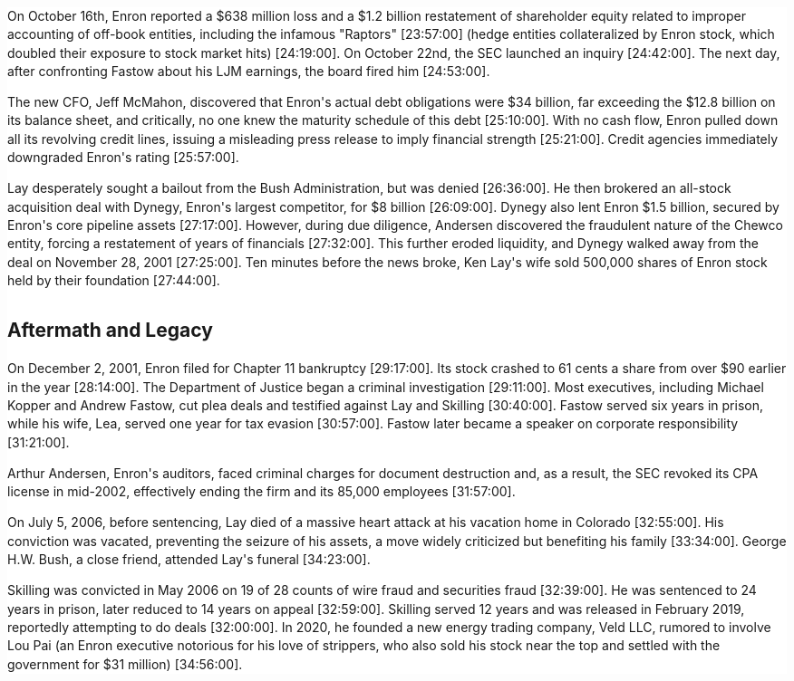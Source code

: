 On October 16th, Enron reported a $638 million loss and a $1.2 billion restatement of shareholder equity related to improper accounting of off-book entities, including the infamous "Raptors" <a class="yt-timestamp" data-t="23:57:00">[23:57:00]</a> (hedge entities collateralized by Enron stock, which doubled their exposure to stock market hits) <a class="yt-timestamp" data-t="24:19:00">[24:19:00]</a>. On October 22nd, the SEC launched an inquiry <a class="yt-timestamp" data-t="24:42:00">[24:42:00]</a>. The next day, after confronting Fastow about his LJM earnings, the board fired him <a class="yt-timestamp" data-t="24:53:00">[24:53:00]</a>.

The new CFO, Jeff McMahon, discovered that Enron's actual debt obligations were $34 billion, far exceeding the $12.8 billion on its balance sheet, and critically, no one knew the maturity schedule of this debt <a class="yt-timestamp" data-t="25:10:00">[25:10:00]</a>. With no cash flow, Enron pulled down all its revolving credit lines, issuing a misleading press release to imply financial strength <a class="yt-timestamp" data-t="25:21:00">[25:21:00]</a>. Credit agencies immediately downgraded Enron's rating <a class="yt-timestamp" data-t="25:57:00">[25:57:00]</a>.

Lay desperately sought a bailout from the Bush Administration, but was denied <a class="yt-timestamp" data-t="26:36:00">[26:36:00]</a>. He then brokered an all-stock acquisition deal with Dynegy, Enron's largest competitor, for $8 billion <a class="yt-timestamp" data-t="26:09:00">[26:09:00]</a>. Dynegy also lent Enron $1.5 billion, secured by Enron's core pipeline assets <a class="yt-timestamp" data-t="27:17:00">[27:17:00]</a>. However, during due diligence, Andersen discovered the fraudulent nature of the Chewco entity, forcing a restatement of years of financials <a class="yt-timestamp" data-t="27:32:00">[27:32:00]</a>. This further eroded liquidity, and Dynegy walked away from the deal on November 28, 2001 <a class="yt-timestamp" data-t="27:25:00">[27:25:00]</a>. Ten minutes before the news broke, Ken Lay's wife sold 500,000 shares of Enron stock held by their foundation <a class="yt-timestamp" data-t="27:44:00">[27:44:00]</a>.

## Aftermath and Legacy

On December 2, 2001, Enron filed for Chapter 11 bankruptcy <a class="yt-timestamp" data-t="29:17:00">[29:17:00]</a>. Its stock crashed to 61 cents a share from over $90 earlier in the year <a class="yt-timestamp" data-t="28:14:00">[28:14:00]</a>. The Department of Justice began a criminal investigation <a class="yt-timestamp" data-t="29:11:00">[29:11:00]</a>. Most executives, including Michael Kopper and Andrew Fastow, cut plea deals and testified against Lay and Skilling <a class="yt-timestamp" data-t="30:40:00">[30:40:00]</a>. Fastow served six years in prison, while his wife, Lea, served one year for tax evasion <a class="yt-timestamp" data-t="30:57:00">[30:57:00]</a>. Fastow later became a speaker on corporate responsibility <a class="yt-timestamp" data-t="31:21:00">[31:21:00]</a>.

Arthur Andersen, Enron's auditors, faced criminal charges for document destruction and, as a result, the SEC revoked its CPA license in mid-2002, effectively ending the firm and its 85,000 employees <a class="yt-timestamp" data-t="31:57:00">[31:57:00]</a>.

On July 5, 2006, before sentencing, Lay died of a massive heart attack at his vacation home in Colorado <a class="yt-timestamp" data-t="32:55:00">[32:55:00]</a>. His conviction was vacated, preventing the seizure of his assets, a move widely criticized but benefiting his family <a class="yt-timestamp" data-t="33:34:00">[33:34:00]</a>. George H.W. Bush, a close friend, attended Lay's funeral <a class="yt-timestamp" data-t="34:23:00">[34:23:00]</a>.

Skilling was convicted in May 2006 on 19 of 28 counts of wire fraud and securities fraud <a class="yt-timestamp" data-t="32:39:00">[32:39:00]</a>. He was sentenced to 24 years in prison, later reduced to 14 years on appeal <a class="yt-timestamp" data-t="32:59:00">[32:59:00]</a>. Skilling served 12 years and was released in February 2019, reportedly attempting to do deals <a class="yt-timestamp" data-t="32:00:00">[32:00:00]</a>. In 2020, he founded a new energy trading company, Veld LLC, rumored to involve Lou Pai (an Enron executive notorious for his love of strippers, who also sold his stock near the top and settled with the government for $31 million) <a class="yt-timestamp" data-t="34:56:00">[34:56:00]</a>.
